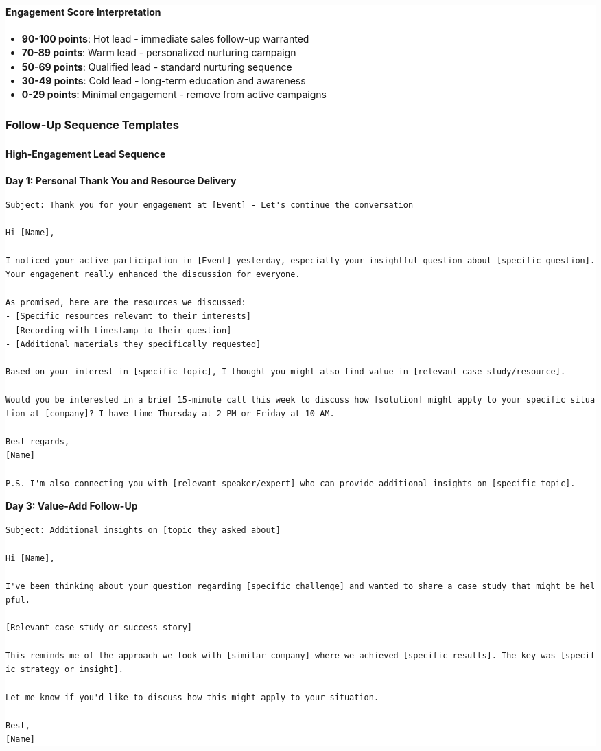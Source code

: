 #### Engagement Score Interpretation
- **90-100 points**: Hot lead - immediate sales follow-up warranted
- **70-89 points**: Warm lead - personalized nurturing campaign
- **50-69 points**: Qualified lead - standard nurturing sequence
- **30-49 points**: Cold lead - long-term education and awareness
- **0-29 points**: Minimal engagement - remove from active campaigns

### Follow-Up Sequence Templates

#### High-Engagement Lead Sequence

**Day 1: Personal Thank You and Resource Delivery**
```
Subject: Thank you for your engagement at [Event] - Let's continue the conversation

Hi [Name],

I noticed your active participation in [Event] yesterday, especially your insightful question about [specific question]. Your engagement really enhanced the discussion for everyone.

As promised, here are the resources we discussed:
- [Specific resources relevant to their interests]
- [Recording with timestamp to their question]
- [Additional materials they specifically requested]

Based on your interest in [specific topic], I thought you might also find value in [relevant case study/resource].

Would you be interested in a brief 15-minute call this week to discuss how [solution] might apply to your specific situation at [company]? I have time Thursday at 2 PM or Friday at 10 AM.

Best regards,
[Name]

P.S. I'm also connecting you with [relevant speaker/expert] who can provide additional insights on [specific topic].
```

**Day 3: Value-Add Follow-Up**
```
Subject: Additional insights on [topic they asked about]

Hi [Name],

I've been thinking about your question regarding [specific challenge] and wanted to share a case study that might be helpful.

[Relevant case study or success story]

This reminds me of the approach we took with [similar company] where we achieved [specific results]. The key was [specific strategy or insight].

Let me know if you'd like to discuss how this might apply to your situation.

Best,
[Name]
```
